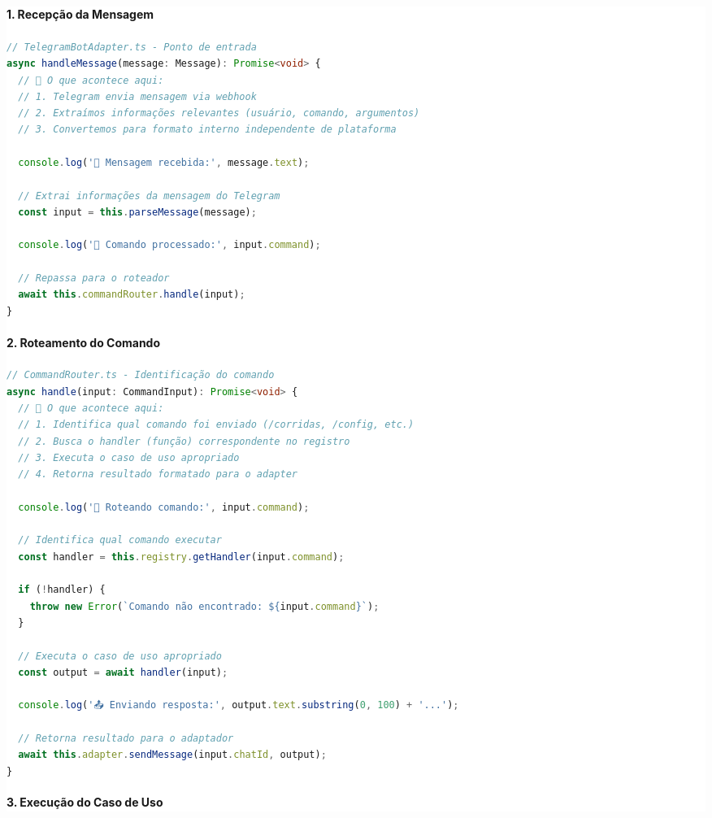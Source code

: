 #### 1. **Recepção da Mensagem**

```typescript
// TelegramBotAdapter.ts - Ponto de entrada
async handleMessage(message: Message): Promise<void> {
  // 🎯 O que acontece aqui:
  // 1. Telegram envia mensagem via webhook
  // 2. Extraímos informações relevantes (usuário, comando, argumentos)
  // 3. Convertemos para formato interno independente de plataforma

  console.log('📨 Mensagem recebida:', message.text);

  // Extrai informações da mensagem do Telegram
  const input = this.parseMessage(message);

  console.log('🔄 Comando processado:', input.command);

  // Repassa para o roteador
  await this.commandRouter.handle(input);
}
```

#### 2. **Roteamento do Comando**

```typescript
// CommandRouter.ts - Identificação do comando
async handle(input: CommandInput): Promise<void> {
  // 🎯 O que acontece aqui:
  // 1. Identifica qual comando foi enviado (/corridas, /config, etc.)
  // 2. Busca o handler (função) correspondente no registro
  // 3. Executa o caso de uso apropriado
  // 4. Retorna resultado formatado para o adapter

  console.log('🎯 Roteando comando:', input.command);

  // Identifica qual comando executar
  const handler = this.registry.getHandler(input.command);

  if (!handler) {
    throw new Error(`Comando não encontrado: ${input.command}`);
  }

  // Executa o caso de uso apropriado
  const output = await handler(input);

  console.log('📤 Enviando resposta:', output.text.substring(0, 100) + '...');

  // Retorna resultado para o adaptador
  await this.adapter.sendMessage(input.chatId, output);
}
```

#### 3. **Execução do Caso de Uso**
